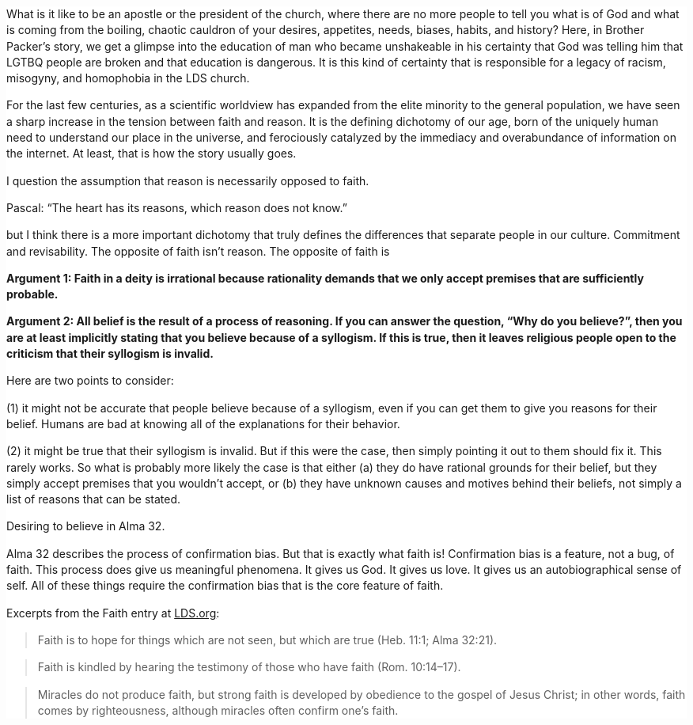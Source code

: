 What is it like to be an apostle or the president of the church, where there are no more people to tell you what is of God and what is coming from the boiling, chaotic cauldron of your desires, appetites, needs, biases, habits, and history? Here, in Brother Packer’s story, we get a glimpse into the education of man who became unshakeable in his certainty that God was telling him that LGTBQ people are broken and that education is dangerous. It is this kind of certainty that is responsible for a legacy of racism, misogyny, and homophobia in the LDS church.

For the last few centuries, as a scientific worldview has expanded from the elite minority to the general population, we have seen a sharp increase in the tension between faith and reason. It is the defining dichotomy of our age, born of the uniquely human need to understand our place in the universe, and ferociously catalyzed by the immediacy and overabundance of information on the internet. At least, that is how the story usually goes.

I question the assumption that reason is necessarily opposed to faith.

Pascal: “The heart has its reasons, which reason does not know.”

but I think there is a more important dichotomy that truly defines the differences that separate people in our culture. Commitment and revisability. The opposite of faith isn’t reason. The opposite of faith is

**Argument 1: Faith in a deity is irrational because rationality demands that we only accept premises that are sufficiently probable.**

**Argument 2: All belief is the result of a process of reasoning. If you can answer the question, “Why do you believe?”, then you are at least implicitly stating that you believe because of a syllogism. If this is true, then it leaves religious people open to the criticism that their syllogism is invalid.**

Here are two points to consider:

(1) it might not be accurate that people believe because of a syllogism, even if you can get them to give you reasons for their belief. Humans are bad at knowing all of the explanations for their behavior.

(2) it might be true that their syllogism is invalid. But if this were the case, then simply pointing it out to them should fix it. This rarely works. So what is probably more likely the case is that either (a) they do have rational grounds for their belief, but they simply accept premises that you wouldn’t accept, or (b) they have unknown causes and motives behind their beliefs, not simply a list of reasons that can be stated.

Desiring to believe in Alma 32.

Alma 32 describes the process of confirmation bias. But that is exactly what faith is! Confirmation bias is a feature, not a bug, of faith. This process does give us meaningful phenomena. It gives us God. It gives us love. It gives us an autobiographical sense of self. All of these things require the confirmation bias that is the core feature of faith.

Excerpts from the Faith entry at [LDS.org](http://lds.org/):

> Faith is to hope for things which are not seen, but which are true (Heb. 11:1; Alma 32:21).
> 

> Faith is kindled by hearing the testimony of those who have faith (Rom. 10:14–17).
> 

> Miracles do not produce faith, but strong faith is developed by obedience to the gospel of Jesus Christ; in other words, faith comes by righteousness, although miracles often confirm one’s faith.
> 
